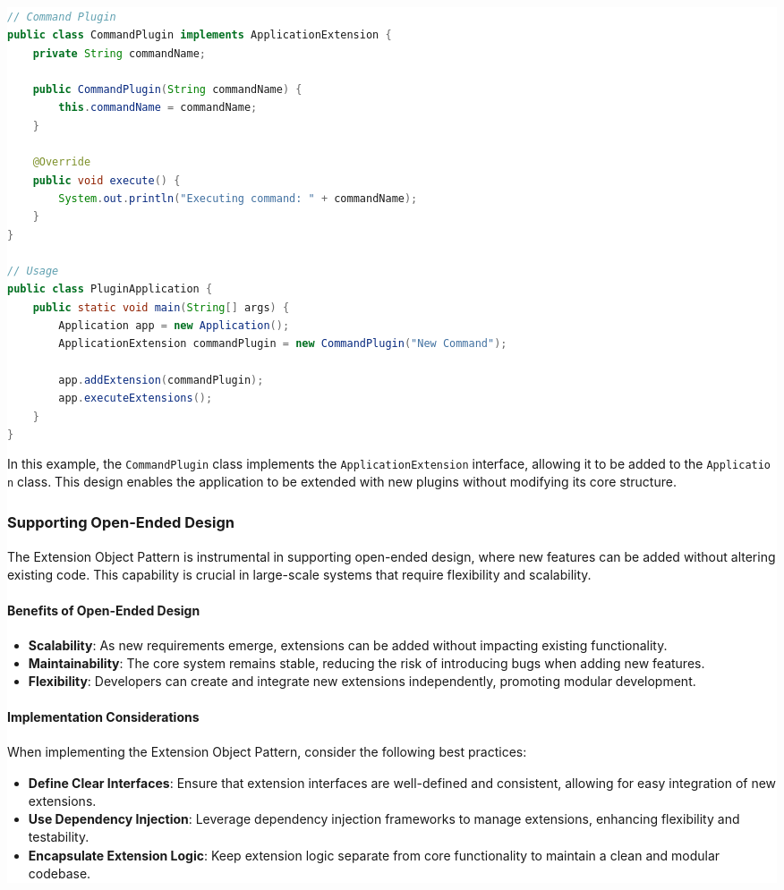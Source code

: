 ```java
// Command Plugin
public class CommandPlugin implements ApplicationExtension {
    private String commandName;

    public CommandPlugin(String commandName) {
        this.commandName = commandName;
    }

    @Override
    public void execute() {
        System.out.println("Executing command: " + commandName);
    }
}

// Usage
public class PluginApplication {
    public static void main(String[] args) {
        Application app = new Application();
        ApplicationExtension commandPlugin = new CommandPlugin("New Command");

        app.addExtension(commandPlugin);
        app.executeExtensions();
    }
}
```

In this example, the `CommandPlugin` class implements the `ApplicationExtension` interface, allowing it to be added to the `Application` class. This design enables the application to be extended with new plugins without modifying its core structure.

### Supporting Open-Ended Design

The Extension Object Pattern is instrumental in supporting open-ended design, where new features can be added without altering existing code. This capability is crucial in large-scale systems that require flexibility and scalability.

#### Benefits of Open-Ended Design

- **Scalability**: As new requirements emerge, extensions can be added without impacting existing functionality.
- **Maintainability**: The core system remains stable, reducing the risk of introducing bugs when adding new features.
- **Flexibility**: Developers can create and integrate new extensions independently, promoting modular development.

#### Implementation Considerations

When implementing the Extension Object Pattern, consider the following best practices:

- **Define Clear Interfaces**: Ensure that extension interfaces are well-defined and consistent, allowing for easy integration of new extensions.
- **Use Dependency Injection**: Leverage dependency injection frameworks to manage extensions, enhancing flexibility and testability.
- **Encapsulate Extension Logic**: Keep extension logic separate from core functionality to maintain a clean and modular codebase.
